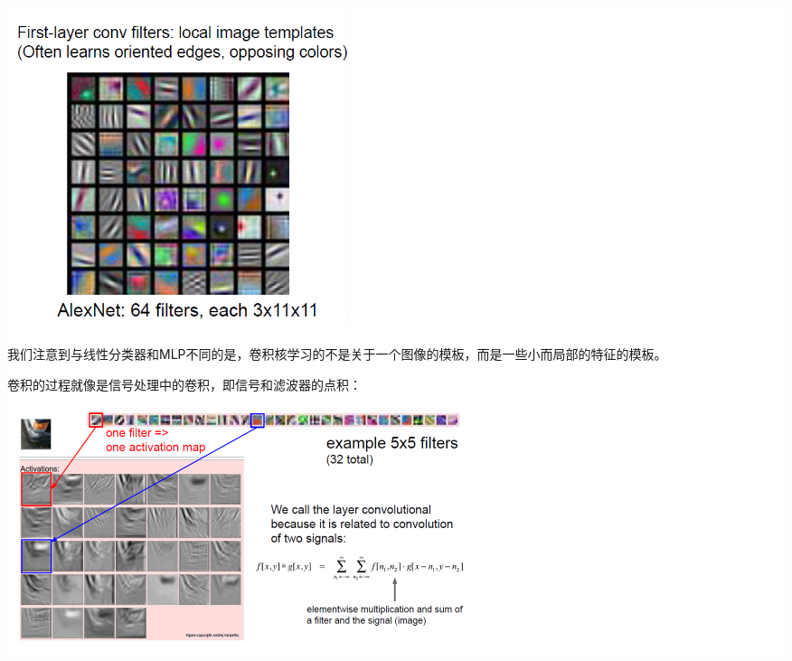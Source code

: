 <img src="img/image-20220730130331246.png" alt="image-20220730130331246" style="zoom: 67%;" />

我们注意到与线性分类器和MLP不同的是，卷积核学习的不是关于一个图像的模板，而是一些小而局部的特征的模板。

卷积的过程就像是信号处理中的卷积，即信号和滤波器的点积：

<img src="img/image-20220730154239119.png" alt="image-20220730154239119" style="zoom:50%;" />
